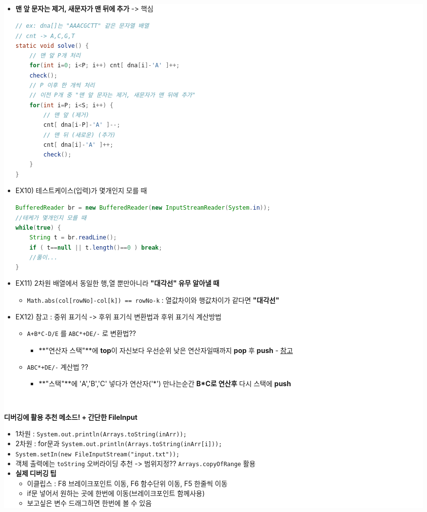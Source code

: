   - **맨 앞 문자는 제거, 새문자가 맨 뒤에 추가** -> 핵심

    ```java
    // ex: dna[]는 "AAACGCTT" 같은 문자열 배열
    // cnt -> A,C,G,T
    static void solve() { 
        // 맨 앞 P개 처리
        for(int i=0; i<P; i++) cnt[ dna[i]-'A' ]++;
        check();
        // P 이후 한 개씩 처리
        // 이전 P개 중 "맨 앞 문자는 제거, 새문자가 맨 뒤에 추가"
        for(int i=P; i<S; i++) {
            // 맨 앞 (제거)
            cnt[ dna[i-P]-'A' ]--;
            // 맨 뒤 (새로운) (추가)
            cnt[ dna[i]-'A' ]++;
            check();
        }
    }
    ```

- EX10) 테스트케이스(입력)가 몇개인지 모를 때

  ```java
  BufferedReader br = new BufferedReader(new InputStreamReader(System.in));
  //테케가 몇개인지 모를 때
  while(true) {
      String t = br.readLine();
      if ( t==null || t.length()==0 ) break;
      //풀이...
  }
  ```

- EX11) 2차원 배열에서 동일한 행,열 뿐만아니라 **"대각선" 유무 알아낼 때**

  - `Math.abs(col[rowNo]-col[k]) == rowNo-k` : 열값차이와 행값차이가 같다면 **"대각선"**

- EX12) 참고 : 중위 표기식 -> 후위 표기식 변환법과 후위 표기식 계산방법

  - `A+B*C-D/E` 를 `ABC*+DE/-` 로 변환법??
    - **"연산자 스택"**에 **top**이 자신보다 우선순위 낮은 연산자일때까지 **pop** 후 **push** - [참고](https://www.acmicpc.net/submit/1918/55108234)

  - `ABC*+DE/-` 계산법 ??
    - **"스택"**에 'A','B','C' 넣다가 연산자('\*') 만나는순간 **B*C로 연산후** 다시 스택에 **push**


<br>

**디버깅에 활용 추천 메소드! + 간단한 FileInput**

- 1차원 : `System.out.println(Arrays.toString(inArr));`
- 2차원 : for문과 `System.out.println(Arrays.toString(inArr[i]));`
- `System.setIn(new FileInputStream("input.txt"));`
- 객체 출력에는 `toString` 오버라이딩 추천 -> 범위지정?? `Arrays.copyOfRange` 활용
- **실제 디버깅 팁**
  - 이클립스 : F8 브레이크포인트 이동, F6 함수단위 이동, F5 한줄씩 이동
  - if문 넣어서 원하는 곳에 한번에 이동(브레이크포인트 함께사용)
  - 보고싶은 변수 드래그하면 한번에 볼 수 있음
